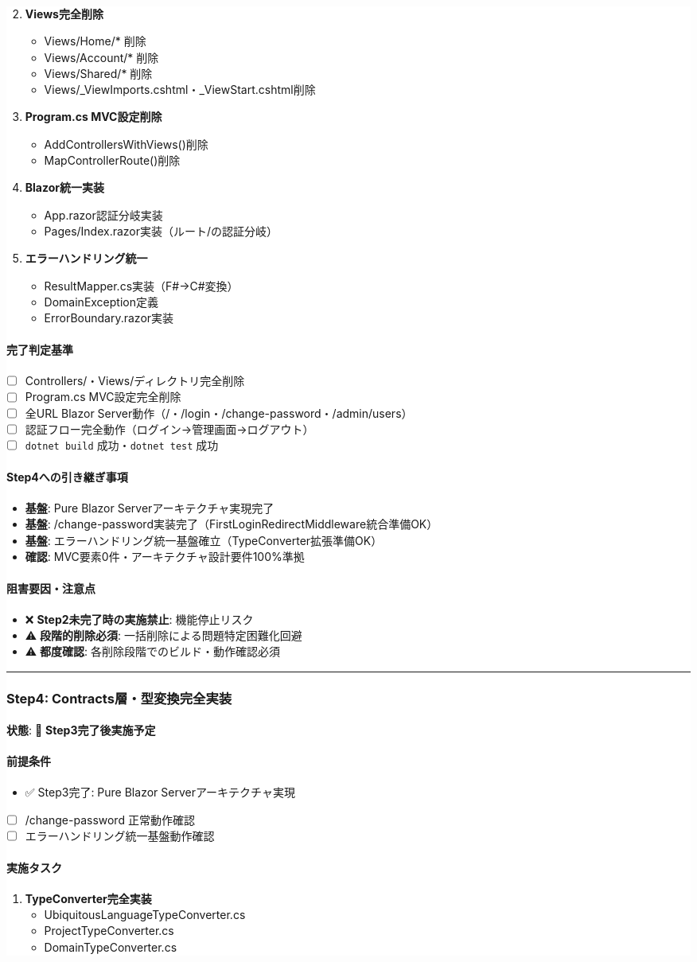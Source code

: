2. **Views完全削除**
   - Views/Home/* 削除
   - Views/Account/* 削除  
   - Views/Shared/* 削除
   - Views/_ViewImports.cshtml・_ViewStart.cshtml削除

3. **Program.cs MVC設定削除**
   - AddControllersWithViews()削除
   - MapControllerRoute()削除

4. **Blazor統一実装**
   - App.razor認証分岐実装
   - Pages/Index.razor実装（ルート/の認証分岐）

5. **エラーハンドリング統一**
   - ResultMapper.cs実装（F#→C#変換）
   - DomainException定義
   - ErrorBoundary.razor実装

#### 完了判定基準
- [ ] Controllers/・Views/ディレクトリ完全削除
- [ ] Program.cs MVC設定完全削除
- [ ] 全URL Blazor Server動作（/・/login・/change-password・/admin/users）
- [ ] 認証フロー完全動作（ログイン→管理画面→ログアウト）
- [ ] `dotnet build` 成功・`dotnet test` 成功

#### Step4への引き継ぎ事項
- **基盤**: Pure Blazor Serverアーキテクチャ実現完了
- **基盤**: /change-password実装完了（FirstLoginRedirectMiddleware統合準備OK）
- **基盤**: エラーハンドリング統一基盤確立（TypeConverter拡張準備OK）
- **確認**: MVC要素0件・アーキテクチャ設計要件100%準拠

#### 阻害要因・注意点
- ❌ **Step2未完了時の実施禁止**: 機能停止リスク
- ⚠️ **段階的削除必須**: 一括削除による問題特定困難化回避
- ⚠️ **都度確認**: 各削除段階でのビルド・動作確認必須

---

### Step4: Contracts層・型変換完全実装
**状態**: 🔄 **Step3完了後実施予定**

#### 前提条件  
- ✅ Step3完了: Pure Blazor Serverアーキテクチャ実現
- [ ] /change-password 正常動作確認
- [ ] エラーハンドリング統一基盤動作確認

#### 実施タスク
1. **TypeConverter完全実装**
   - UbiquitousLanguageTypeConverter.cs
   - ProjectTypeConverter.cs
   - DomainTypeConverter.cs
